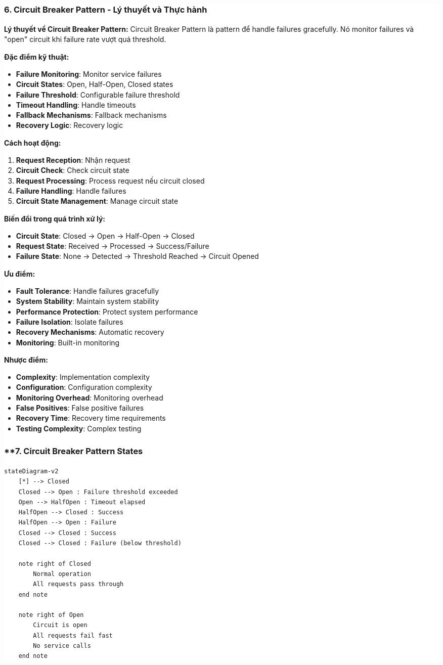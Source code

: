 ```mermaid
```

### **6. Circuit Breaker Pattern - Lý thuyết và Thực hành**

**Lý thuyết về Circuit Breaker Pattern:**
Circuit Breaker Pattern là pattern để handle failures gracefully. Nó monitor failures và "open" circuit khi failure rate vượt quá threshold.

**Đặc điểm kỹ thuật:**
- **Failure Monitoring**: Monitor service failures
- **Circuit States**: Open, Half-Open, Closed states
- **Failure Threshold**: Configurable failure threshold
- **Timeout Handling**: Handle timeouts
- **Fallback Mechanisms**: Fallback mechanisms
- **Recovery Logic**: Recovery logic

**Cách hoạt động:**
1. **Request Reception**: Nhận request
2. **Circuit Check**: Check circuit state
3. **Request Processing**: Process request nếu circuit closed
4. **Failure Handling**: Handle failures
5. **Circuit State Management**: Manage circuit state

**Biến đổi trong quá trình xử lý:**
- **Circuit State**: Closed → Open → Half-Open → Closed
- **Request State**: Received → Processed → Success/Failure
- **Failure State**: None → Detected → Threshold Reached → Circuit Opened

**Ưu điểm:**
- **Fault Tolerance**: Handle failures gracefully
- **System Stability**: Maintain system stability
- **Performance Protection**: Protect system performance
- **Failure Isolation**: Isolate failures
- **Recovery Mechanisms**: Automatic recovery
- **Monitoring**: Built-in monitoring

**Nhược điểm:**
- **Complexity**: Implementation complexity
- **Configuration**: Configuration complexity
- **Monitoring Overhead**: Monitoring overhead
- **False Positives**: False positive failures
- **Recovery Time**: Recovery time requirements
- **Testing Complexity**: Complex testing

### **7. **Circuit Breaker Pattern States**

```mermaid
stateDiagram-v2
    [*] --> Closed
    Closed --> Open : Failure threshold exceeded
    Open --> HalfOpen : Timeout elapsed
    HalfOpen --> Closed : Success
    HalfOpen --> Open : Failure
    Closed --> Closed : Success
    Closed --> Closed : Failure (below threshold)
    
    note right of Closed
        Normal operation
        All requests pass through
    end note
    
    note right of Open
        Circuit is open
        All requests fail fast
        No service calls
    end note
```